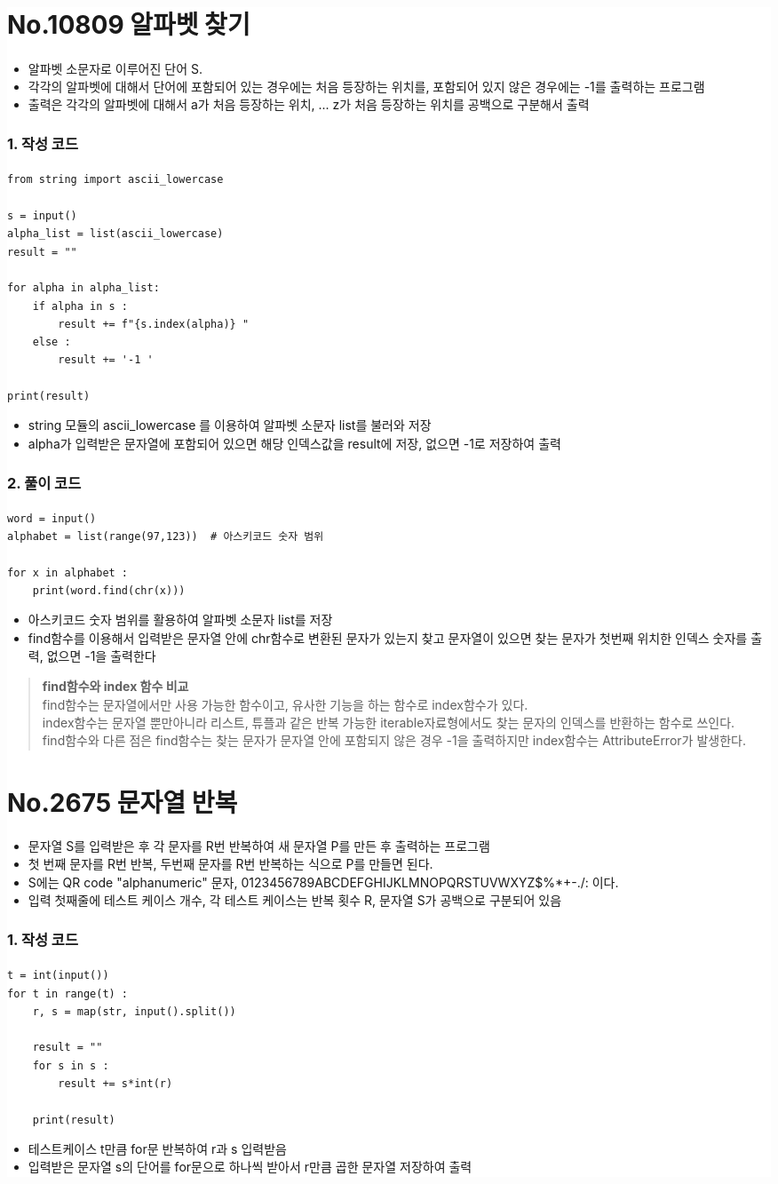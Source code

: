 # No.10809 알파벳 찾기
- 알파벳 소문자로 이루어진 단어 S.
- 각각의 알파벳에 대해서 단어에 포함되어 있는 경우에는 처음 등장하는 위치를, 포함되어 있지 않은 경우에는 -1를 출력하는 프로그램
- 출력은 각각의 알파벳에 대해서 a가 처음 등장하는 위치, ... z가 처음 등장하는 위치를 공백으로 구분해서 출력

### 1. 작성 코드
```
from string import ascii_lowercase

s = input()
alpha_list = list(ascii_lowercase)
result = ""

for alpha in alpha_list:
    if alpha in s :
        result += f"{s.index(alpha)} "
    else :
        result += '-1 '

print(result)
```
- string 모듈의 ascii_lowercase 를 이용하여 알파벳 소문자 list를 불러와 저장
- alpha가 입력받은 문자열에 포함되어 있으면 해당 인덱스값을 result에 저장, 없으면 -1로 저장하여 출력

### 2. 풀이 코드
```
word = input()
alphabet = list(range(97,123))  # 아스키코드 숫자 범위

for x in alphabet :
    print(word.find(chr(x))) 
```
- 아스키코드 숫자 범위를 활용하여 알파벳 소문자 list를 저장
- find함수를 이용해서 입력받은 문자열 안에 chr함수로 변환된 문자가 있는지 찾고 문자열이 있으면 찾는 문자가 첫번째 위치한 인덱스 숫자를 출력, 없으면 -1을 출력한다

> **find함수와 index 함수 비교**  
find함수는 문자열에서만 사용 가능한 함수이고, 유사한 기능을 하는 함수로 index함수가 있다.  
index함수는 문자열 뿐만아니라 리스트, 튜플과 같은 반복 가능한 iterable자료형에서도 찾는 문자의 인덱스를 반환하는 함수로 쓰인다.  
find함수와 다른 점은 find함수는 찾는 문자가 문자열 안에 포함되지 않은 경우 -1을 출력하지만 index함수는 AttributeError가 발생한다.

# No.2675 문자열 반복
- 문자열 S를 입력받은 후 각 문자를 R번 반복하여 새 문자열 P를 만든 후 출력하는 프로그램
- 첫 번째 문자를 R번 반복, 두번째 문자를 R번 반복하는 식으로 P를 만들면 된다.
- S에는 QR code "alphanumeric" 문자, 0123456789ABCDEFGHIJKLMNOPQRSTUVWXYZ\$%*+-./: 이다.
- 입력 첫째줄에 테스트 케이스 개수, 각 테스트 케이스는 반복 횟수 R, 문자열 S가 공백으로 구분되어 있음

### 1. 작성 코드
```
t = int(input())
for t in range(t) :
    r, s = map(str, input().split())

    result = ""
    for s in s :
        result += s*int(r)

    print(result)
```
- 테스트케이스 t만큼 for문 반복하여 r과 s 입력받음
- 입력받은 문자열 s의 단어를 for문으로 하나씩 받아서 r만큼 곱한 문자열 저장하여 출력
